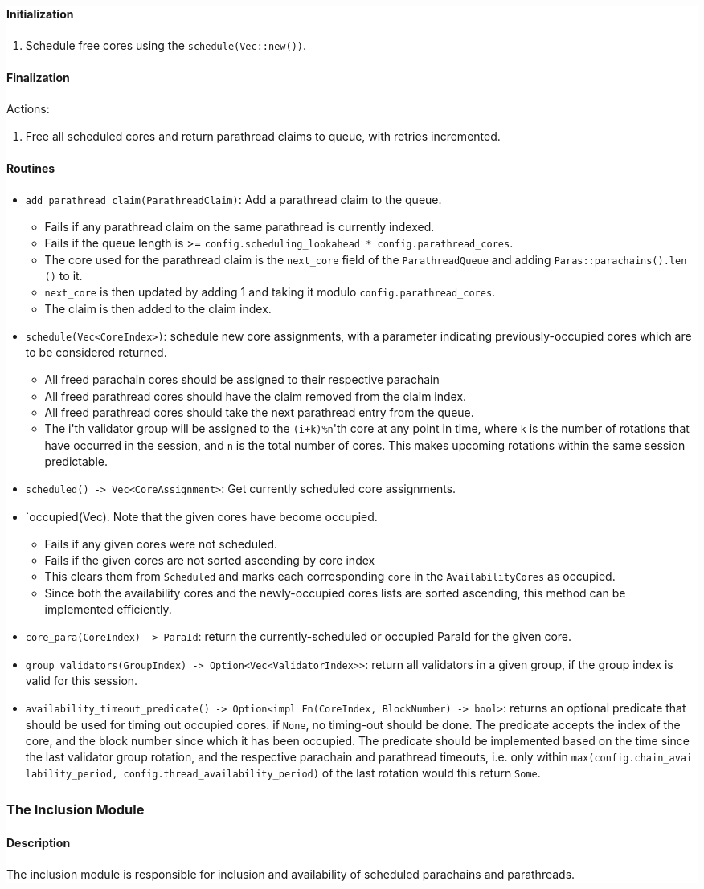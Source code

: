#### Initialization

1. Schedule free cores using the `schedule(Vec::new())`.

#### Finalization

Actions:
1. Free all scheduled cores and return parathread claims to queue, with retries incremented.

#### Routines

* `add_parathread_claim(ParathreadClaim)`: Add a parathread claim to the queue.
  - Fails if any parathread claim on the same parathread is currently indexed.
  - Fails if the queue length is >= `config.scheduling_lookahead * config.parathread_cores`.
  - The core used for the parathread claim is the `next_core` field of the `ParathreadQueue` and adding `Paras::parachains().len()` to it.
  - `next_core` is then updated by adding 1 and taking it modulo `config.parathread_cores`.
  - The claim is then added to the claim index.

* `schedule(Vec<CoreIndex>)`: schedule new core assignments, with a parameter indicating previously-occupied cores which are to be considered returned.
  - All freed parachain cores should be assigned to their respective parachain
  - All freed parathread cores should have the claim removed from the claim index.
  - All freed parathread cores should take the next parathread entry from the queue.
  - The i'th validator group will be assigned to the `(i+k)%n`'th core at any point in time, where `k` is the number of rotations that have occurred in the session, and `n` is the total number of cores. This makes upcoming rotations within the same session predictable.
* `scheduled() -> Vec<CoreAssignment>`: Get currently scheduled core assignments.
* `occupied(Vec<CoreIndex>). Note that the given cores have become occupied.
  - Fails if any given cores were not scheduled.
  - Fails if the given cores are not sorted ascending by core index
  - This clears them from `Scheduled` and marks each corresponding `core` in the `AvailabilityCores` as occupied.
  - Since both the availability cores and the newly-occupied cores lists are sorted ascending, this method can be implemented efficiently.
* `core_para(CoreIndex) -> ParaId`: return the currently-scheduled or occupied ParaId for the given core.
* `group_validators(GroupIndex) -> Option<Vec<ValidatorIndex>>`: return all validators in a given group, if the group index is valid for this session.
* `availability_timeout_predicate() -> Option<impl Fn(CoreIndex, BlockNumber) -> bool>`: returns an optional predicate that should be used for timing out occupied cores. if `None`, no timing-out should be done. The predicate accepts the index of the core, and the block number since which it has been occupied. The predicate should be implemented based on the time since the last validator group rotation, and the respective parachain and parathread timeouts, i.e. only within `max(config.chain_availability_period, config.thread_availability_period)` of the last rotation would this return `Some`.

### The Inclusion Module

#### Description

The inclusion module is responsible for inclusion and availability of scheduled parachains and parathreads.
